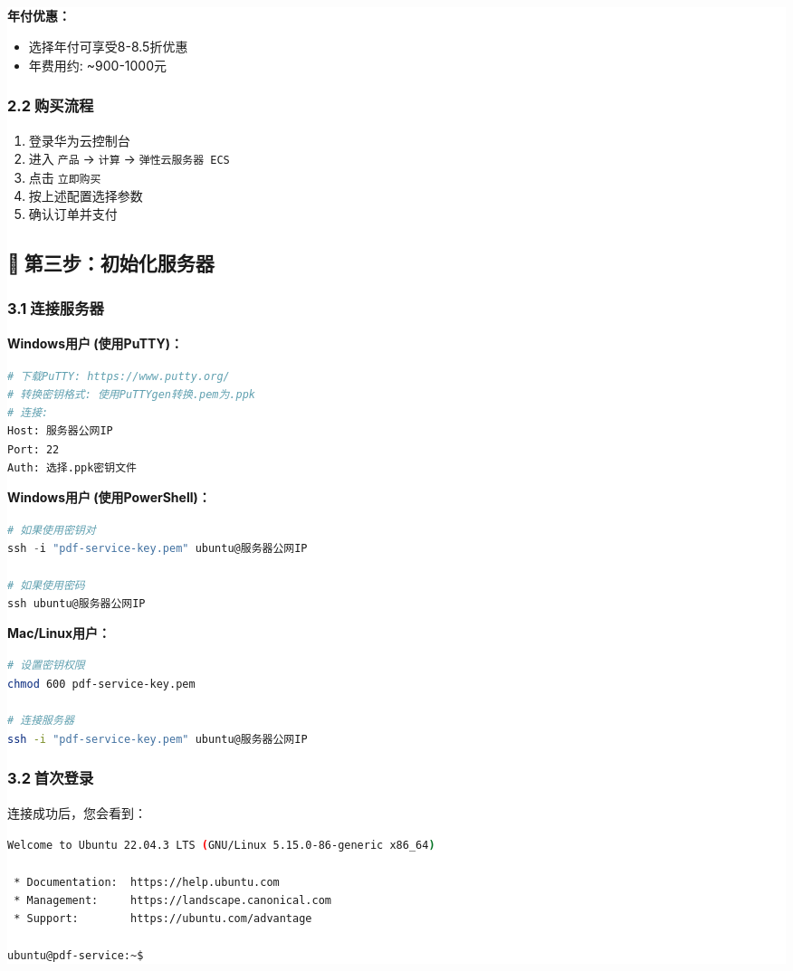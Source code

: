 **年付优惠：**
- 选择年付可享受8-8.5折优惠
- 年费用约: ~900-1000元

### 2.2 购买流程

1. 登录华为云控制台
2. 进入 `产品` → `计算` → `弹性云服务器 ECS`
3. 点击 `立即购买`
4. 按上述配置选择参数
5. 确认订单并支付

## 🎯 第三步：初始化服务器

### 3.1 连接服务器

**Windows用户 (使用PuTTY)：**
```bash
# 下载PuTTY: https://www.putty.org/
# 转换密钥格式: 使用PuTTYgen转换.pem为.ppk
# 连接: 
Host: 服务器公网IP
Port: 22
Auth: 选择.ppk密钥文件
```

**Windows用户 (使用PowerShell)：**
```powershell
# 如果使用密钥对
ssh -i "pdf-service-key.pem" ubuntu@服务器公网IP

# 如果使用密码
ssh ubuntu@服务器公网IP
```

**Mac/Linux用户：**
```bash
# 设置密钥权限
chmod 600 pdf-service-key.pem

# 连接服务器
ssh -i "pdf-service-key.pem" ubuntu@服务器公网IP
```

### 3.2 首次登录

连接成功后，您会看到：
```bash
Welcome to Ubuntu 22.04.3 LTS (GNU/Linux 5.15.0-86-generic x86_64)

 * Documentation:  https://help.ubuntu.com
 * Management:     https://landscape.canonical.com
 * Support:        https://ubuntu.com/advantage

ubuntu@pdf-service:~$
```
